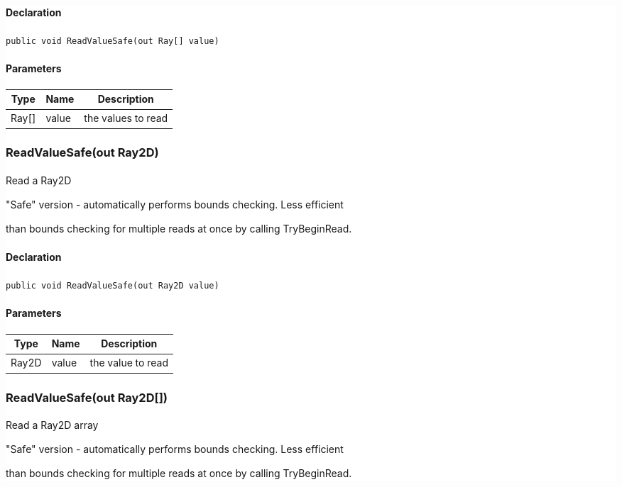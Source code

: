 </div>

<div class="markdown level1 conceptual">

</div>

#### Declaration

``` lang-csharp
public void ReadValueSafe(out Ray[] value)
```

#### Parameters

| Type    | Name  | Description        |
|---------|-------|--------------------|
| Ray\[\] | value | the values to read |

### ReadValueSafe(out Ray2D)

<div class="markdown level1 summary">

Read a Ray2D

"Safe" version - automatically performs bounds checking. Less efficient

than bounds checking for multiple reads at once by calling TryBeginRead.

</div>

<div class="markdown level1 conceptual">

</div>

#### Declaration

``` lang-csharp
public void ReadValueSafe(out Ray2D value)
```

#### Parameters

| Type  | Name  | Description       |
|-------|-------|-------------------|
| Ray2D | value | the value to read |

### ReadValueSafe(out Ray2D\[\])

<div class="markdown level1 summary">

Read a Ray2D array

"Safe" version - automatically performs bounds checking. Less efficient

than bounds checking for multiple reads at once by calling TryBeginRead.

</div>

<div class="markdown level1 conceptual">
